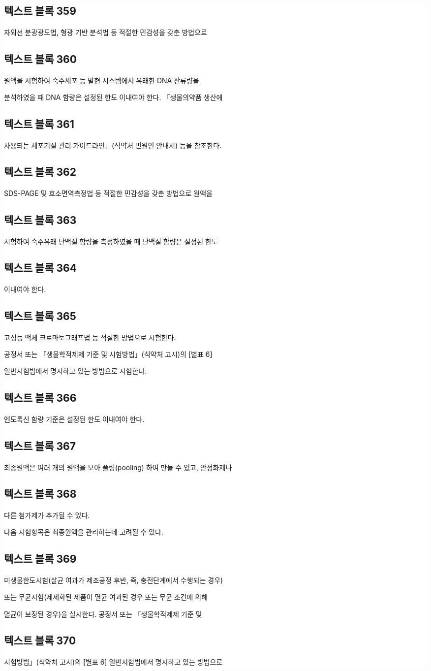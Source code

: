 ## 텍스트 블록 359
자외선 분광광도법, 형광 기반 분석법 등 적절한 민감성을 갖춘 방법으로

## 텍스트 블록 360
원액을 시험하여 숙주세포 등 발현 시스템에서 유래한 DNA 잔류량을

분석하였을 때 DNA 함량은 설정된 한도 이내여야 한다. 「생물의약품 생산에

## 텍스트 블록 361
사용되는 세포기질 관리 가이드라인」(식약처 민원인 안내서) 등을 참조한다.

## 텍스트 블록 362
SDS-PAGE 및 효소면역측정법 등 적절한 민감성을 갖춘 방법으로 원액을

## 텍스트 블록 363
시험하여 숙주유래 단백질 함량을 측정하였을 때 단백질 함량은 설정된 한도

## 텍스트 블록 364
이내여야 한다.

## 텍스트 블록 365
고성능 액체 크로마토그래프법 등 적절한 방법으로 시험한다.

공정서 또는 「생물학적제제 기준 및 시험방법」(식약처 고시)의 [별표 6]

일반시험법에서 명시하고 있는 방법으로 시험한다.

## 텍스트 블록 366
엔도톡신 함량 기준은 설정된 한도 이내여야 한다.

## 텍스트 블록 367
최종원액은 여러 개의 원액을 모아 풀링(pooling) 하여 만들 수 있고, 안정화제나

## 텍스트 블록 368
다른 첨가제가 추가될 수 있다.

다음 시험항목은 최종원액을 관리하는데 고려될 수 있다.

## 텍스트 블록 369
미생물한도시험(살균 여과가 제조공정 후반, 즉, 충전단계에서 수행되는 경우)

또는 무균시험(제제화된 제품이 멸균 여과된 경우 또는 무균 조건에 의해

멸균이 보장된 경우)을 실시한다. 공정서 또는 「생물학적제제 기준 및

## 텍스트 블록 370
시험방법」(식약처 고시)의 [별표 6] 일반시험법에서 명시하고 있는 방법으로
